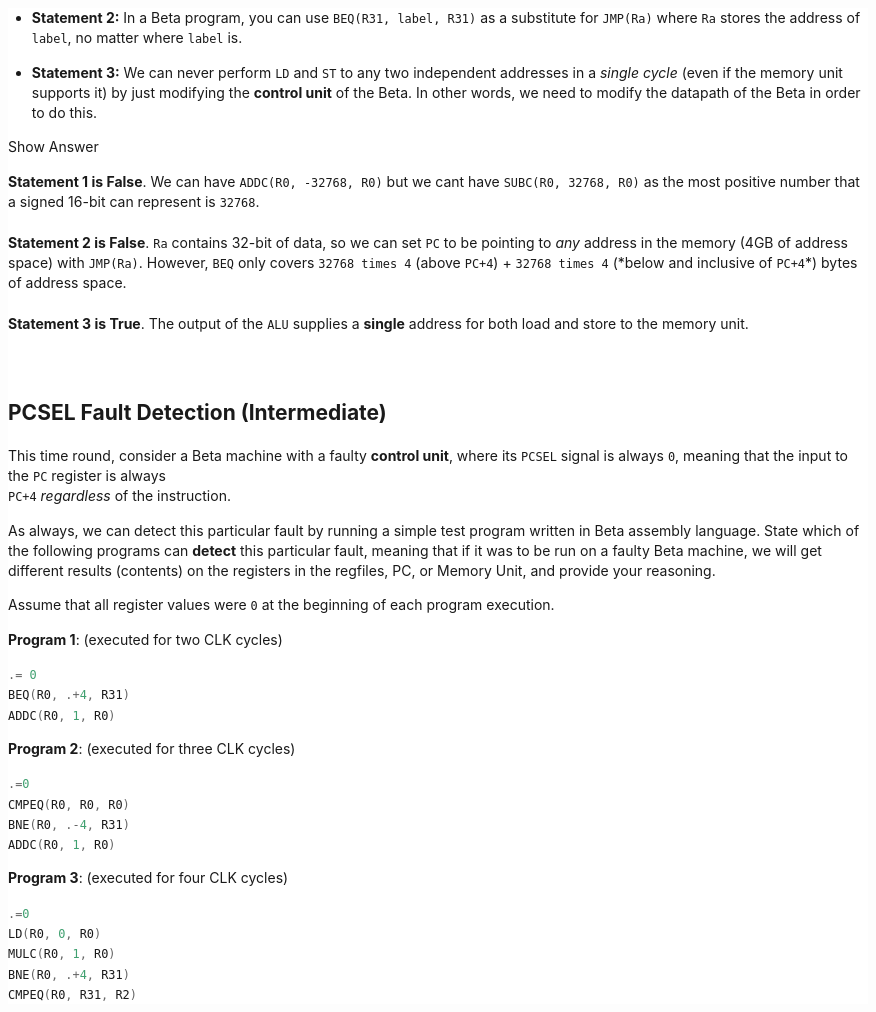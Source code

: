 * **Statement 2:** In a Beta program, you can use `BEQ(R31, label, R31)` as a substitute for `JMP(Ra)` where `Ra` stores the address of `label`, no matter where `label` is. 

* **Statement 3:** We can never perform `LD` and `ST`  to any two independent addresses in a *single cycle* (even if the memory unit supports it) by just modifying the **control unit** of the Beta. In other words, we need to modify the datapath of the Beta in order to do this. 

<div cursor="pointer" class="collapsible">Show Answer</div><div class="content_answer"><p>
<strong>Statement 1 is False</strong>. We can have <code>ADDC(R0, -32768, R0)</code> but we cant have <code>SUBC(R0, 32768, R0)</code> as the most positive number that a signed 16-bit can represent is <code>32768</code>.
<br>
<br>
<strong>Statement 2 is False</strong>. <code>Ra</code> contains 32-bit of data, so we can set <code>PC</code> to be pointing to <i>any</i> address in the memory (4GB of address space) with <code>JMP(Ra)</code>. However, <code>BEQ</code> only covers <code>32768 times 4</code> (above <code>PC+4</code>) + <code>32768 times 4</code> (*below and inclusive of <code>PC+4</code>*) bytes of address space.
<br>
<br>
<strong>Statement 3 is True</strong>. The output of the <code>ALU</code> supplies a <strong>single</strong> address for both load and store to the memory unit. </p></div><br>

## PCSEL Fault Detection (Intermediate)

This time round, consider a Beta machine with a faulty **control unit**, where its `PCSEL` signal is always `0`, meaning that the input to the `PC` register is always  
`PC+4` *regardless* of the instruction.

As always, we can  detect this particular fault by running a simple test program written in Beta assembly language. State which of the following programs can **detect** this particular fault, meaning that if it was to be run on a faulty Beta machine, we will get different results (contents) on the registers in the regfiles, PC, or Memory Unit, and provide your reasoning. 

Assume that all register values were `0` at the beginning of each program execution.

**Program 1**: (executed for two CLK cycles)
```cpp
.= 0  
BEQ(R0, .+4, R31)  
ADDC(R0, 1, R0)  
```

**Program 2**: (executed for three CLK cycles)
```cpp
.=0  
CMPEQ(R0, R0, R0)  
BNE(R0, .-4, R31)  
ADDC(R0, 1, R0)
```

**Program 3**: (executed for four CLK cycles)
```cpp
.=0  
LD(R0, 0, R0)  
MULC(R0, 1, R0)  
BNE(R0, .+4, R31)  
CMPEQ(R0, R31, R2)
```
